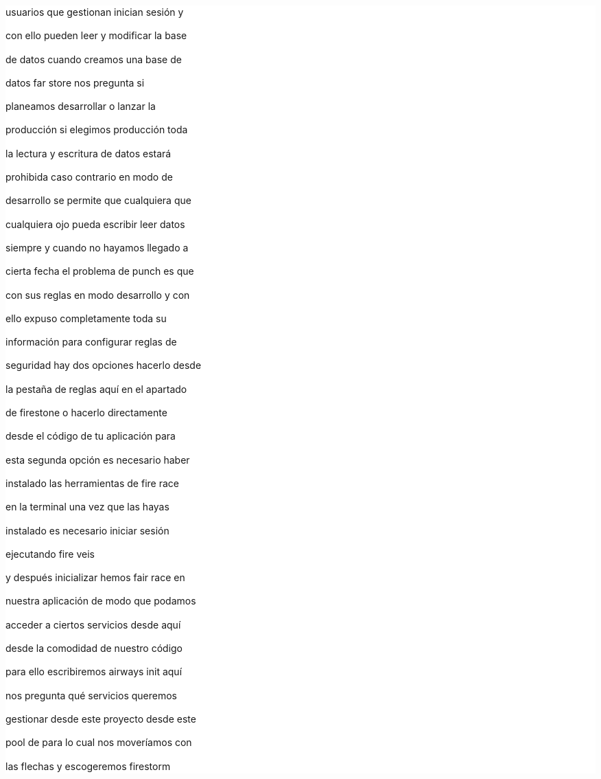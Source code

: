 usuarios que gestionan inician sesión y

con ello pueden leer y modificar la base

de datos cuando creamos una base de

datos far store nos pregunta si

planeamos desarrollar o lanzar la

producción si elegimos producción toda

la lectura y escritura de datos estará

prohibida caso contrario en modo de

desarrollo se permite que cualquiera que

cualquiera ojo pueda escribir leer datos

siempre y cuando no hayamos llegado a

cierta fecha el problema de punch es que

con sus reglas en modo desarrollo y con

ello expuso completamente toda su

información para configurar reglas de

seguridad hay dos opciones hacerlo desde

la pestaña de reglas aquí en el apartado

de firestone o hacerlo directamente

desde el código de tu aplicación para

esta segunda opción es necesario haber

instalado las herramientas de fire race

en la terminal una vez que las hayas

instalado es necesario iniciar sesión

ejecutando fire veis

y después inicializar hemos fair race en

nuestra aplicación de modo que podamos

acceder a ciertos servicios desde aquí

desde la comodidad de nuestro código

para ello escribiremos airways init aquí

nos pregunta qué servicios queremos

gestionar desde este proyecto desde este

pool de para lo cual nos moveríamos con

las flechas y escogeremos firestorm
